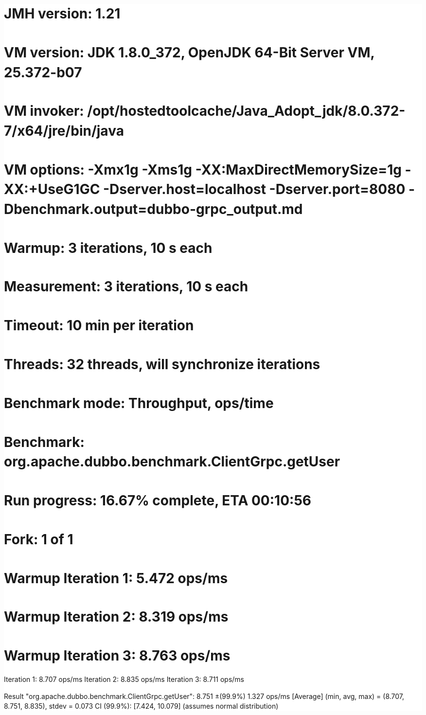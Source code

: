 
# JMH version: 1.21
# VM version: JDK 1.8.0_372, OpenJDK 64-Bit Server VM, 25.372-b07
# VM invoker: /opt/hostedtoolcache/Java_Adopt_jdk/8.0.372-7/x64/jre/bin/java
# VM options: -Xmx1g -Xms1g -XX:MaxDirectMemorySize=1g -XX:+UseG1GC -Dserver.host=localhost -Dserver.port=8080 -Dbenchmark.output=dubbo-grpc_output.md
# Warmup: 3 iterations, 10 s each
# Measurement: 3 iterations, 10 s each
# Timeout: 10 min per iteration
# Threads: 32 threads, will synchronize iterations
# Benchmark mode: Throughput, ops/time
# Benchmark: org.apache.dubbo.benchmark.ClientGrpc.getUser

# Run progress: 16.67% complete, ETA 00:10:56
# Fork: 1 of 1
# Warmup Iteration   1: 5.472 ops/ms
# Warmup Iteration   2: 8.319 ops/ms
# Warmup Iteration   3: 8.763 ops/ms
Iteration   1: 8.707 ops/ms
Iteration   2: 8.835 ops/ms
Iteration   3: 8.711 ops/ms


Result "org.apache.dubbo.benchmark.ClientGrpc.getUser":
  8.751 ±(99.9%) 1.327 ops/ms [Average]
  (min, avg, max) = (8.707, 8.751, 8.835), stdev = 0.073
  CI (99.9%): [7.424, 10.079] (assumes normal distribution)
